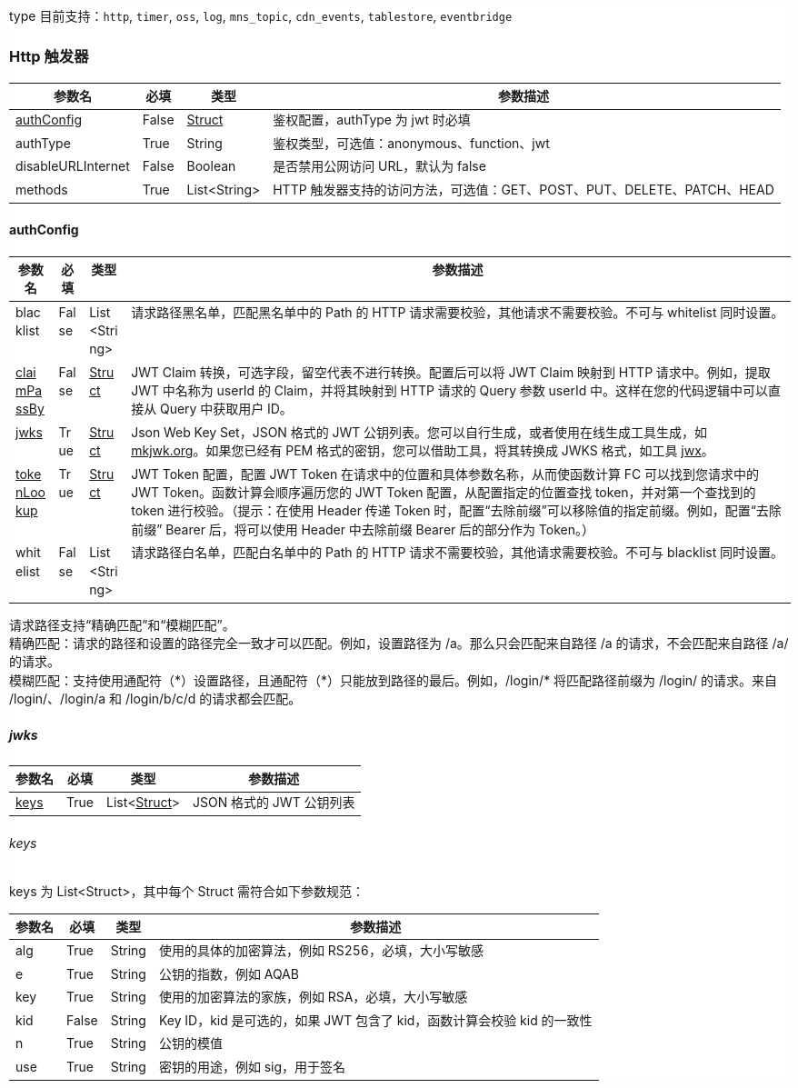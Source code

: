 type 目前支持：`http`, `timer`, `oss`, `log`, `mns_topic`, `cdn_events`, `tablestore`, `eventbridge`

### Http 触发器

| 参数名                    | 必填  | 类型                  | 参数描述                                                               |
| ------------------------- | ----- | --------------------- | ---------------------------------------------------------------------- |
| [authConfig](#authconfig) | False | [Struct](#authconfig) | 鉴权配置，authType 为 jwt 时必填                                       |
| authType                  | True  | String                | 鉴权类型，可选值：anonymous、function、jwt                             |
| disableURLInternet        | False | Boolean               | 是否禁用公网访问 URL，默认为 false                                     |
| methods                   | True  | List\<String\>        | HTTP 触发器支持的访问方法，可选值：GET、POST、PUT、DELETE、PATCH、HEAD |

#### authConfig

| 参数名                      | 必填  | 类型                   | 参数描述                                                                                                                                                                                                                                                                                                                                                                               |
| --------------------------- | ----- | ---------------------- | -------------------------------------------------------------------------------------------------------------------------------------------------------------------------------------------------------------------------------------------------------------------------------------------------------------------------------------------------------------------------------------- |
| blacklist                   | False | List\<String>          | 请求路径黑名单，匹配黑名单中的 Path 的 HTTP 请求需要校验，其他请求不需要校验。不可与 whitelist 同时设置。                                                                                                                                                                                                                                                                              |
| [claimPassBy](#claimPassBy) | False | [Struct](#claimPassBy) | JWT Claim 转换，可选字段，留空代表不进行转换。配置后可以将 JWT Claim 映射到 HTTP 请求中。例如，提取 JWT 中名称为 userId 的 Claim，并将其映射到 HTTP 请求的 Query 参数 userId 中。这样在您的代码逻辑中可以直接从 Query 中获取用户 ID。                                                                                                                                                  |
| [jwks](#jwks)               | True  | [Struct](#jwks)        | Json Web Key Set，JSON 格式的 JWT 公钥列表。您可以自行生成，或者使用在线生成工具生成，如 [mkjwk.org](https://mkjwk.org/?spm=5176.fcnext.0.0.764278c84vOH2b)。如果您已经有 PEM 格式的密钥，您可以借助工具，将其转换成 JWKS 格式，如工具 [jwx](https://github.com/lestrrat-go/jwx?spm=5176.fcnext.0.0.764278c84vOH2b)。                                                                  |
| [tokenLookup](#tokenLookup) | True  | [Struct](#tokenLookup) | JWT Token 配置，配置 JWT Token 在请求中的位置和具体参数名称，从而使函数计算 FC 可以找到您请求中的 JWT Token。函数计算会顺序遍历您的 JWT Token 配置，从配置指定的位置查找 token，并对第一个查找到的 token 进行校验。（提示：在使用 Header 传递 Token 时，配置“去除前缀”可以移除值的指定前缀。例如，配置“去除前缀” Bearer 后，将可以使用 Header 中去除前缀 Bearer 后的部分作为 Token。） |
| whitelist                   | False | List\<String>          | 请求路径白名单，匹配白名单中的 Path 的 HTTP 请求不需要校验，其他请求需要校验。不可与 blacklist 同时设置。                                                                                                                                                                                                                                                                              |

请求路径支持“精确匹配”和“模糊匹配”。<br>
精确匹配：请求的路径和设置的路径完全一致才可以匹配。例如，设置路径为 /a。那么只会匹配来自路径 /a 的请求，不会匹配来自路径 /a/ 的请求。<br>
模糊匹配：支持使用通配符（\*）设置路径，且通配符（\*）只能放到路径的最后。例如，/login/\* 将匹配路径前缀为 /login/ 的请求。来自 /login/、/login/a 和 /login/b/c/d 的请求都会匹配。

##### jwks

| 参数名        | 必填 | 类型                  | 参数描述                 |
| ------------- | ---- | --------------------- | ------------------------ |
| [keys](#keys) | True | List<[Struct](#keys)> | JSON 格式的 JWT 公钥列表 |

###### keys

keys 为 List<Struct\>，其中每个 Struct 需符合如下参数规范：

| 参数名 | 必填  | 类型   | 参数描述                                                               |
| ------ | ----- | ------ | ---------------------------------------------------------------------- |
| alg    | True  | String | 使用的具体的加密算法，例如 RS256，必填，大小写敏感                     |
| e      | True  | String | 公钥的指数，例如 AQAB                                                  |
| key    | True  | String | 使用的加密算法的家族，例如 RSA，必填，大小写敏感                       |
| kid    | False | String | Key ID，kid 是可选的，如果 JWT 包含了 kid，函数计算会校验 kid 的一致性 |
| n      | True  | String | 公钥的模值                                                             |
| use    | True  | String | 密钥的用途，例如 sig，用于签名                                         |
